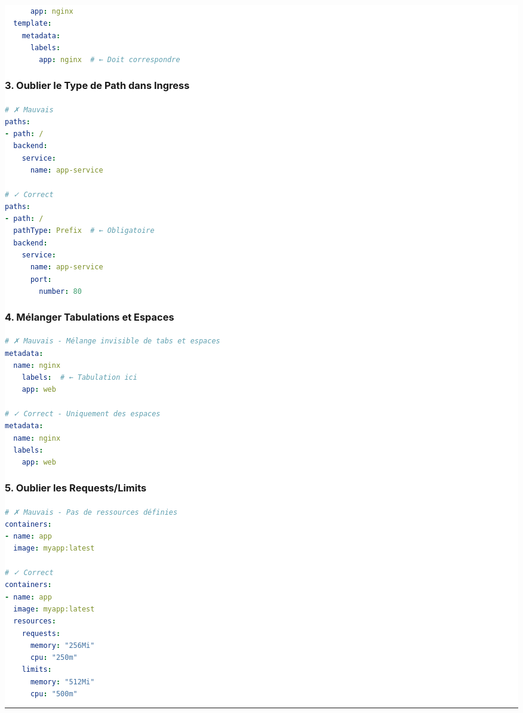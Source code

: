 ```yaml
      app: nginx
  template:
    metadata:
      labels:
        app: nginx  # ← Doit correspondre
```

### 3. Oublier le Type de Path dans Ingress

```yaml
# ✗ Mauvais
paths:
- path: /
  backend:
    service:
      name: app-service

# ✓ Correct
paths:
- path: /
  pathType: Prefix  # ← Obligatoire
  backend:
    service:
      name: app-service
      port:
        number: 80
```

### 4. Mélanger Tabulations et Espaces

```yaml
# ✗ Mauvais - Mélange invisible de tabs et espaces
metadata:
  name: nginx
	labels:  # ← Tabulation ici
    app: web

# ✓ Correct - Uniquement des espaces
metadata:
  name: nginx
  labels:
    app: web
```

### 5. Oublier les Requests/Limits

```yaml
# ✗ Mauvais - Pas de ressources définies
containers:
- name: app
  image: myapp:latest

# ✓ Correct
containers:
- name: app
  image: myapp:latest
  resources:
    requests:
      memory: "256Mi"
      cpu: "250m"
    limits:
      memory: "512Mi"
      cpu: "500m"
```

---
